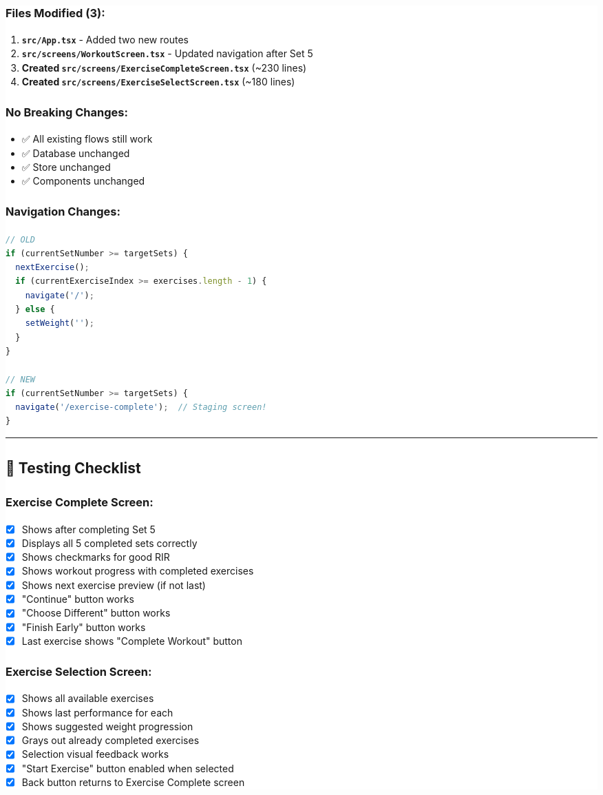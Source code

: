 ### **Files Modified (3):**
1. **`src/App.tsx`** - Added two new routes
2. **`src/screens/WorkoutScreen.tsx`** - Updated navigation after Set 5
3. **Created `src/screens/ExerciseCompleteScreen.tsx`** (~230 lines)
4. **Created `src/screens/ExerciseSelectScreen.tsx`** (~180 lines)

### **No Breaking Changes:**
- ✅ All existing flows still work
- ✅ Database unchanged
- ✅ Store unchanged
- ✅ Components unchanged

### **Navigation Changes:**
```typescript
// OLD
if (currentSetNumber >= targetSets) {
  nextExercise();
  if (currentExerciseIndex >= exercises.length - 1) {
    navigate('/');
  } else {
    setWeight('');
  }
}

// NEW
if (currentSetNumber >= targetSets) {
  navigate('/exercise-complete');  // Staging screen!
}
```

---

## 🧪 **Testing Checklist**

### **Exercise Complete Screen:**
- [x] Shows after completing Set 5
- [x] Displays all 5 completed sets correctly
- [x] Shows checkmarks for good RIR
- [x] Shows workout progress with completed exercises
- [x] Shows next exercise preview (if not last)
- [x] "Continue" button works
- [x] "Choose Different" button works
- [x] "Finish Early" button works
- [x] Last exercise shows "Complete Workout" button

### **Exercise Selection Screen:**
- [x] Shows all available exercises
- [x] Shows last performance for each
- [x] Shows suggested weight progression
- [x] Grays out already completed exercises
- [x] Selection visual feedback works
- [x] "Start Exercise" button enabled when selected
- [x] Back button returns to Exercise Complete screen
